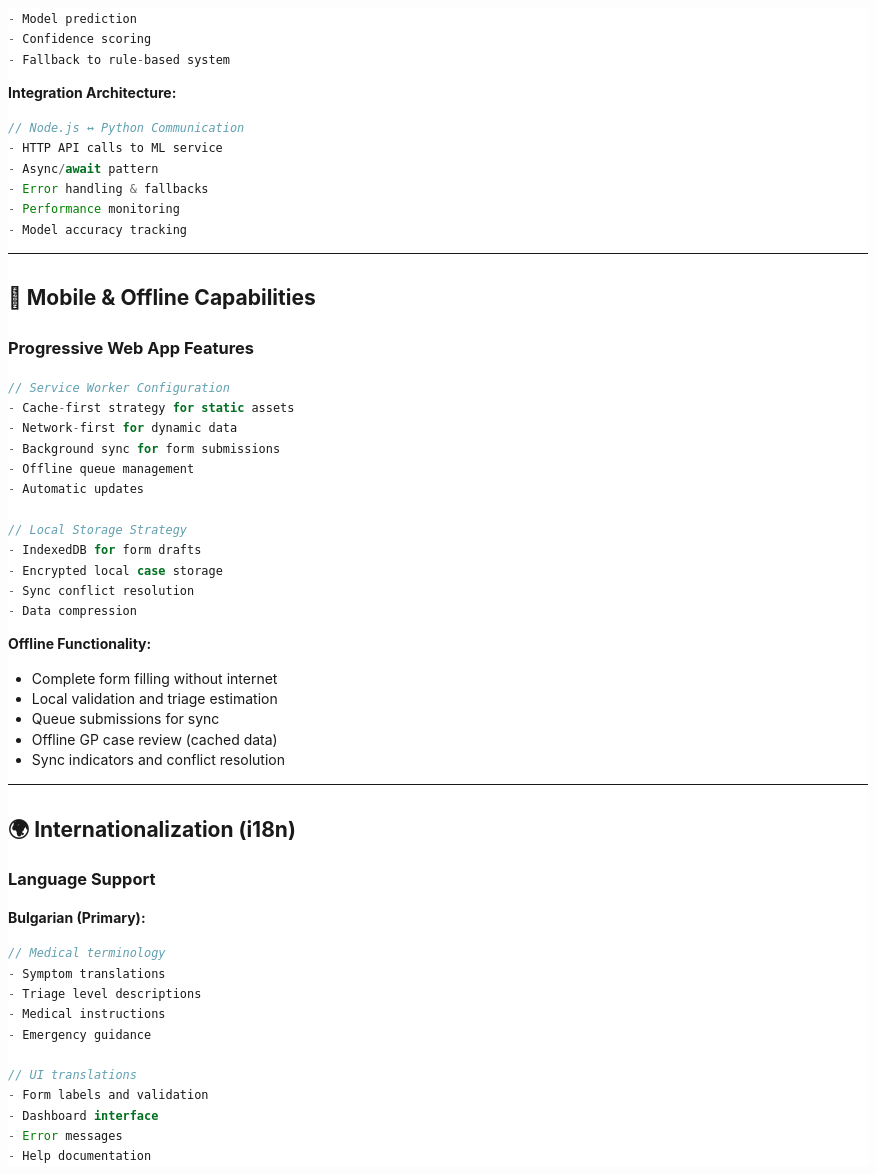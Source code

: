 ```typescript
- Model prediction
- Confidence scoring
- Fallback to rule-based system
```

**Integration Architecture:**
```typescript
// Node.js ↔ Python Communication
- HTTP API calls to ML service
- Async/await pattern
- Error handling & fallbacks
- Performance monitoring
- Model accuracy tracking
```

---

## 📱 Mobile & Offline Capabilities

### **Progressive Web App Features**

```typescript
// Service Worker Configuration
- Cache-first strategy for static assets
- Network-first for dynamic data
- Background sync for form submissions
- Offline queue management
- Automatic updates

// Local Storage Strategy
- IndexedDB for form drafts
- Encrypted local case storage
- Sync conflict resolution
- Data compression
```

**Offline Functionality:**
- Complete form filling without internet
- Local validation and triage estimation
- Queue submissions for sync
- Offline GP case review (cached data)
- Sync indicators and conflict resolution

---

## 🌍 Internationalization (i18n)

### **Language Support**

**Bulgarian (Primary):**
```typescript
// Medical terminology
- Symptom translations
- Triage level descriptions
- Medical instructions
- Emergency guidance

// UI translations
- Form labels and validation
- Dashboard interface
- Error messages
- Help documentation
```
